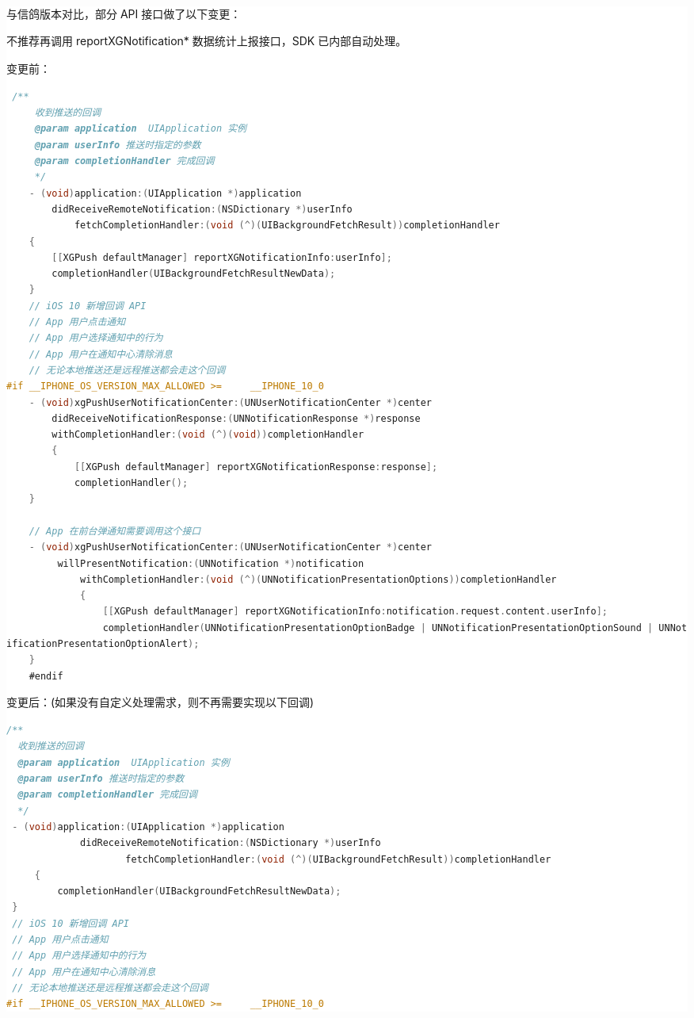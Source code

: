 与信鸽版本对比，部分 API 接口做了以下变更：

不推荐再调用 reportXGNotification* 数据统计上报接口，SDK 已内部自动处理。

变更前：
``` objective-c
 /**
     收到推送的回调
     @param application  UIApplication 实例
     @param userInfo 推送时指定的参数
     @param completionHandler 完成回调
     */
    - (void)application:(UIApplication *)application
        didReceiveRemoteNotification:(NSDictionary *)userInfo
            fetchCompletionHandler:(void (^)(UIBackgroundFetchResult))completionHandler
    {
        [[XGPush defaultManager] reportXGNotificationInfo:userInfo];
        completionHandler(UIBackgroundFetchResultNewData);
    }
    // iOS 10 新增回调 API
    // App 用户点击通知
    // App 用户选择通知中的行为
    // App 用户在通知中心清除消息
    // 无论本地推送还是远程推送都会走这个回调
#if __IPHONE_OS_VERSION_MAX_ALLOWED >=     __IPHONE_10_0
    - (void)xgPushUserNotificationCenter:(UNUserNotificationCenter *)center
        didReceiveNotificationResponse:(UNNotificationResponse *)response
        withCompletionHandler:(void (^)(void))completionHandler
        {
            [[XGPush defaultManager] reportXGNotificationResponse:response];
            completionHandler();
    }

    // App 在前台弹通知需要调用这个接口
    - (void)xgPushUserNotificationCenter:(UNUserNotificationCenter *)center
         willPresentNotification:(UNNotification *)notification
             withCompletionHandler:(void (^)(UNNotificationPresentationOptions))completionHandler
             {
                 [[XGPush defaultManager] reportXGNotificationInfo:notification.request.content.userInfo];
                 completionHandler(UNNotificationPresentationOptionBadge | UNNotificationPresentationOptionSound | UNNotificationPresentationOptionAlert);
    }
    #endif
```
变更后：(如果没有自定义处理需求，则不再需要实现以下回调)
```objective-c
/**
  收到推送的回调
  @param application  UIApplication 实例
  @param userInfo 推送时指定的参数
  @param completionHandler 完成回调
  */
 - (void)application:(UIApplication *)application
             didReceiveRemoteNotification:(NSDictionary *)userInfo
                     fetchCompletionHandler:(void (^)(UIBackgroundFetchResult))completionHandler
     {
         completionHandler(UIBackgroundFetchResultNewData);
 }
 // iOS 10 新增回调 API
 // App 用户点击通知
 // App 用户选择通知中的行为
 // App 用户在通知中心清除消息
 // 无论本地推送还是远程推送都会走这个回调
#if __IPHONE_OS_VERSION_MAX_ALLOWED >=     __IPHONE_10_0
```